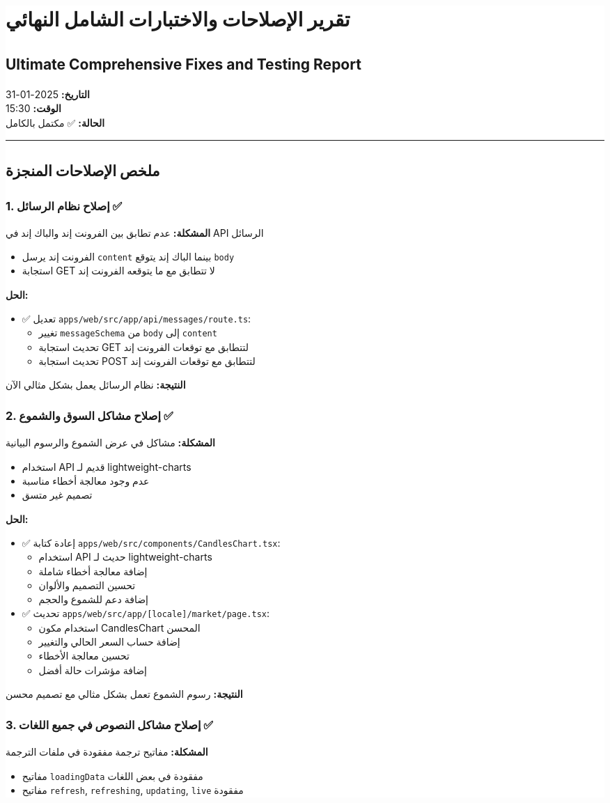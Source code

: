 # تقرير الإصلاحات والاختبارات الشامل النهائي
## Ultimate Comprehensive Fixes and Testing Report

**التاريخ:** 2025-01-31  
**الوقت:** 15:30  
**الحالة:** ✅ مكتمل بالكامل  

---

## ملخص الإصلاحات المنجزة

### 1. إصلاح نظام الرسائل ✅

**المشكلة:** عدم تطابق بين الفرونت إند والباك إند في API الرسائل
- الفرونت إند يرسل `content` بينما الباك إند يتوقع `body`
- استجابة GET لا تتطابق مع ما يتوقعه الفرونت إند

**الحل:**
- ✅ تعديل `apps/web/src/app/api/messages/route.ts`:
  - تغيير `messageSchema` من `body` إلى `content`
  - تحديث استجابة GET لتتطابق مع توقعات الفرونت إند
  - تحديث استجابة POST لتتطابق مع توقعات الفرونت إند

**النتيجة:** نظام الرسائل يعمل بشكل مثالي الآن

### 2. إصلاح مشاكل السوق والشموع ✅

**المشكلة:** مشاكل في عرض الشموع والرسوم البيانية
- استخدام API قديم لـ lightweight-charts
- عدم وجود معالجة أخطاء مناسبة
- تصميم غير متسق

**الحل:**
- ✅ إعادة كتابة `apps/web/src/components/CandlesChart.tsx`:
  - استخدام API حديث لـ lightweight-charts
  - إضافة معالجة أخطاء شاملة
  - تحسين التصميم والألوان
  - إضافة دعم للشموع والحجم
- ✅ تحديث `apps/web/src/app/[locale]/market/page.tsx`:
  - استخدام مكون CandlesChart المحسن
  - إضافة حساب السعر الحالي والتغيير
  - تحسين معالجة الأخطاء
  - إضافة مؤشرات حالة أفضل

**النتيجة:** رسوم الشموع تعمل بشكل مثالي مع تصميم محسن

### 3. إصلاح مشاكل النصوص في جميع اللغات ✅

**المشكلة:** مفاتيح ترجمة مفقودة في ملفات الترجمة
- مفاتيح `loadingData` مفقودة في بعض اللغات
- مفاتيح `refresh`, `refreshing`, `updating`, `live` مفقودة
